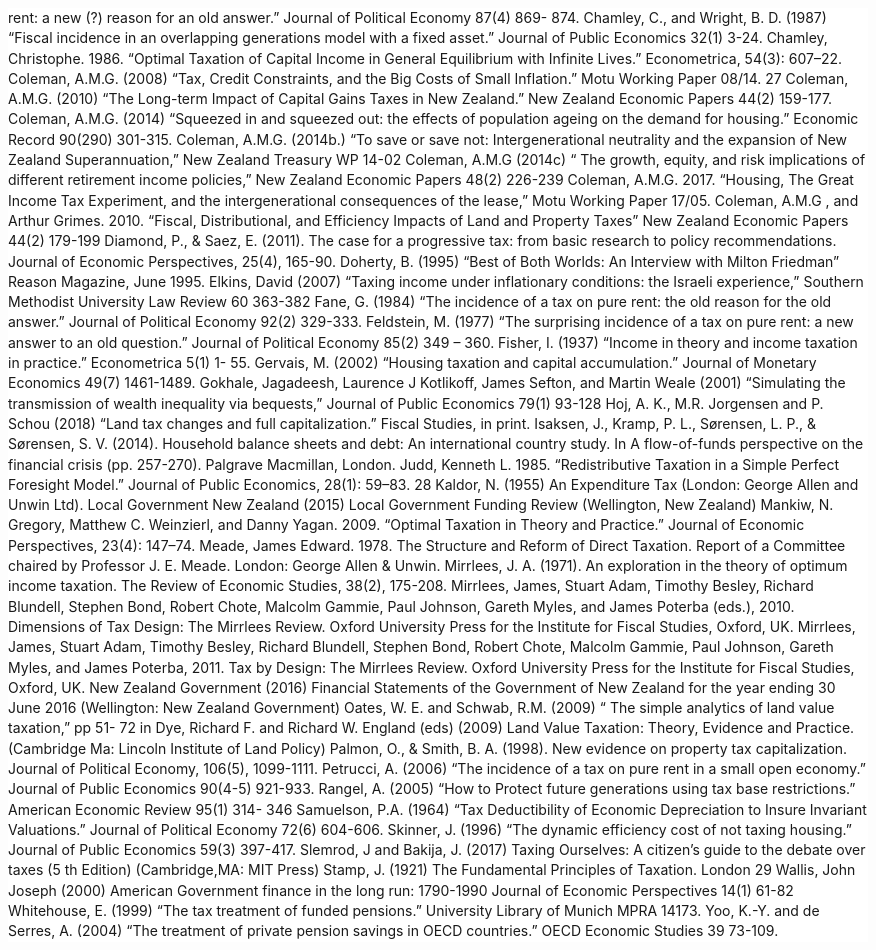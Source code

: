 rent: a new (?) reason for an old answer.” Journal of Political Economy 87(4) 869- 874. Chamley, C., and Wright, B. D. (1987) “Fiscal incidence in an overlapping generations model with a fixed asset.” Journal of Public Economics 32(1) 3-24. Chamley, Christophe. 1986. “Optimal Taxation of Capital Income in General Equilibrium with Infinite Lives.” Econometrica, 54(3): 607–22. Coleman, A.M.G. (2008) “Tax, Credit Constraints, and the Big Costs of Small Inflation.” Motu Working Paper 08/14. 27 Coleman, A.M.G. (2010) “The Long-term Impact of Capital Gains Taxes in New Zealand.” New Zealand Economic Papers 44(2) 159-177. Coleman, A.M.G. (2014) “Squeezed in and squeezed out: the effects of population ageing on the demand for housing.” Economic Record 90(290) 301-315. Coleman, A.M.G. (2014b.) “To save or save not: Intergenerational neutrality and the expansion of New Zealand Superannuation,” New Zealand Treasury WP 14-02 Coleman, A.M.G (2014c) “ The growth, equity, and risk implications of different retirement income policies,” New Zealand Economic Papers 48(2) 226-239 Coleman, A.M.G. 2017. “Housing, The Great Income Tax Experiment, and the intergenerational consequences of the lease,” Motu Working Paper 17/05. Coleman, A.M.G , and Arthur Grimes. 2010. “Fiscal, Distributional, and Efficiency Impacts of Land and Property Taxes” New Zealand Economic Papers 44(2) 179-199 Diamond, P., & Saez, E. (2011). The case for a progressive tax: from basic research to policy recommendations. Journal of Economic Perspectives, 25(4), 165-90. Doherty, B. (1995) “Best of Both Worlds: An Interview with Milton Friedman” Reason Magazine, June 1995. Elkins, David (2007) “Taxing income under inflationary conditions: the Israeli experience,” Southern Methodist University Law Review 60 363-382 Fane, G. (1984) “The incidence of a tax on pure rent: the old reason for the old answer.” Journal of Political Economy 92(2) 329-333. Feldstein, M. (1977) “The surprising incidence of a tax on pure rent: a new answer to an old question.” Journal of Political Economy 85(2) 349 – 360. Fisher, I. (1937) “Income in theory and income taxation in practice.” Econometrica 5(1) 1- 55. Gervais, M. (2002) “Housing taxation and capital accumulation.” Journal of Monetary Economics 49(7) 1461-1489. Gokhale, Jagadeesh, Laurence J Kotlikoff, James Sefton, and Martin Weale (2001) “Simulating the transmission of wealth inequality via bequests,” Journal of Public Economics 79(1) 93-128 Hoj, A. K., M.R. Jorgensen and P. Schou (2018) “Land tax changes and full capitalization.” Fiscal Studies, in print. Isaksen, J., Kramp, P. L., Sørensen, L. P., & Sørensen, S. V. (2014). Household balance sheets and debt: An international country study. In A flow-of-funds perspective on the financial crisis (pp. 257-270). Palgrave Macmillan, London. Judd, Kenneth L. 1985. “Redistributive Taxation in a Simple Perfect Foresight Model.” Journal of Public Economics, 28(1): 59–83. 28 Kaldor, N. (1955) An Expenditure Tax (London: George Allen and Unwin Ltd). Local Government New Zealand (2015) Local Government Funding Review (Wellington, New Zealand) Mankiw, N. Gregory, Matthew C. Weinzierl, and Danny Yagan. 2009. “Optimal Taxation in Theory and Practice.” Journal of Economic Perspectives, 23(4): 147–74. Meade, James Edward. 1978. The Structure and Reform of Direct Taxation. Report of a Committee chaired by Professor J. E. Meade. London: George Allen & Unwin. Mirrlees, J. A. (1971). An exploration in the theory of optimum income taxation. The Review of Economic Studies, 38(2), 175-208. Mirrlees, James, Stuart Adam, Timothy Besley, Richard Blundell, Stephen Bond, Robert Chote, Malcolm Gammie, Paul Johnson, Gareth Myles, and James Poterba (eds.), 2010. Dimensions of Tax Design: The Mirrlees Review. Oxford University Press for the Institute for Fiscal Studies, Oxford, UK. Mirrlees, James, Stuart Adam, Timothy Besley, Richard Blundell, Stephen Bond, Robert Chote, Malcolm Gammie, Paul Johnson, Gareth Myles, and James Poterba, 2011. Tax by Design: The Mirrlees Review. Oxford University Press for the Institute for Fiscal Studies, Oxford, UK. New Zealand Government (2016) Financial Statements of the Government of New Zealand for the year ending 30 June 2016 (Wellington: New Zealand Government) Oates, W. E. and Schwab, R.M. (2009) “ The simple analytics of land value taxation,” pp 51- 72 in Dye, Richard F. and Richard W. England (eds) (2009) Land Value Taxation: Theory, Evidence and Practice. (Cambridge Ma: Lincoln Institute of Land Policy) Palmon, O., & Smith, B. A. (1998). New evidence on property tax capitalization. Journal of Political Economy, 106(5), 1099-1111. Petrucci, A. (2006) “The incidence of a tax on pure rent in a small open economy.” Journal of Public Economics 90(4-5) 921-933. Rangel, A. (2005) “How to Protect future generations using tax base restrictions.” American Economic Review 95(1) 314- 346 Samuelson, P.A. (1964) “Tax Deductibility of Economic Depreciation to Insure Invariant Valuations.” Journal of Political Economy 72(6) 604-606. Skinner, J. (1996) “The dynamic efficiency cost of not taxing housing.” Journal of Public Economics 59(3) 397-417. Slemrod, J and Bakija, J. (2017) Taxing Ourselves: A citizen’s guide to the debate over taxes (5 th Edition) (Cambridge,MA: MIT Press) Stamp, J. (1921) The Fundamental Principles of Taxation. London 29 Wallis, John Joseph (2000) American Government finance in the long run: 1790-1990 Journal of Economic Perspectives 14(1) 61-82 Whitehouse, E. (1999) “The tax treatment of funded pensions.” University Library of Munich MPRA 14173. Yoo, K.-Y. and de Serres, A. (2004) “The treatment of private pension savings in OECD countries.” OECD Economic Studies 39 73-109.